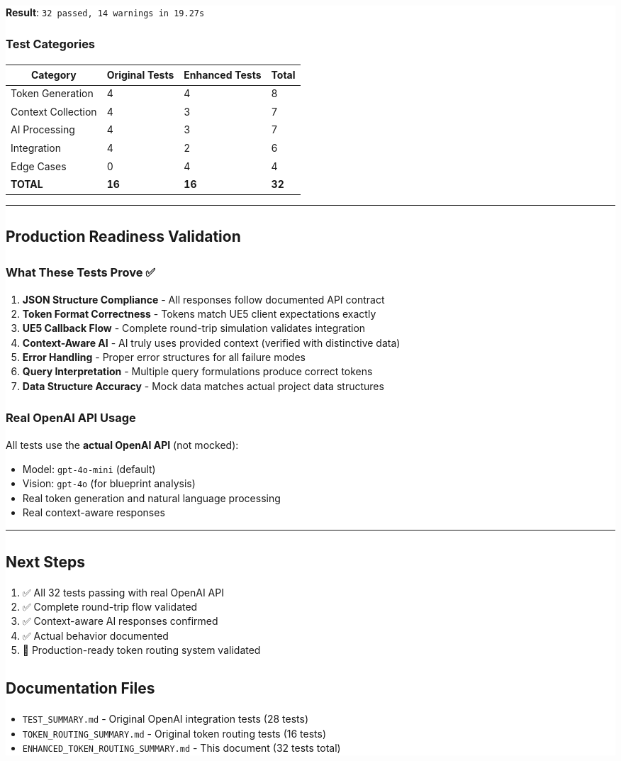 **Result**: `32 passed, 14 warnings in 19.27s`

### Test Categories

| Category | Original Tests | Enhanced Tests | Total |
|----------|---------------|----------------|-------|
| Token Generation | 4 | 4 | 8 |
| Context Collection | 4 | 3 | 7 |
| AI Processing | 4 | 3 | 7 |
| Integration | 4 | 2 | 6 |
| Edge Cases | 0 | 4 | 4 |
| **TOTAL** | **16** | **16** | **32** |

---

## Production Readiness Validation

### What These Tests Prove ✅

1. **JSON Structure Compliance** - All responses follow documented API contract
2. **Token Format Correctness** - Tokens match UE5 client expectations exactly
3. **UE5 Callback Flow** - Complete round-trip simulation validates integration
4. **Context-Aware AI** - AI truly uses provided context (verified with distinctive data)
5. **Error Handling** - Proper error structures for all failure modes
6. **Query Interpretation** - Multiple query formulations produce correct tokens
7. **Data Structure Accuracy** - Mock data matches actual project data structures

### Real OpenAI API Usage

All tests use the **actual OpenAI API** (not mocked):
- Model: `gpt-4o-mini` (default)
- Vision: `gpt-4o` (for blueprint analysis)
- Real token generation and natural language processing
- Real context-aware responses

---

## Next Steps

1. ✅ All 32 tests passing with real OpenAI API
2. ✅ Complete round-trip flow validated
3. ✅ Context-aware AI responses confirmed
4. ✅ Actual behavior documented
5. 🎯 Production-ready token routing system validated

## Documentation Files

- `TEST_SUMMARY.md` - Original OpenAI integration tests (28 tests)
- `TOKEN_ROUTING_SUMMARY.md` - Original token routing tests (16 tests)
- `ENHANCED_TOKEN_ROUTING_SUMMARY.md` - This document (32 tests total)
